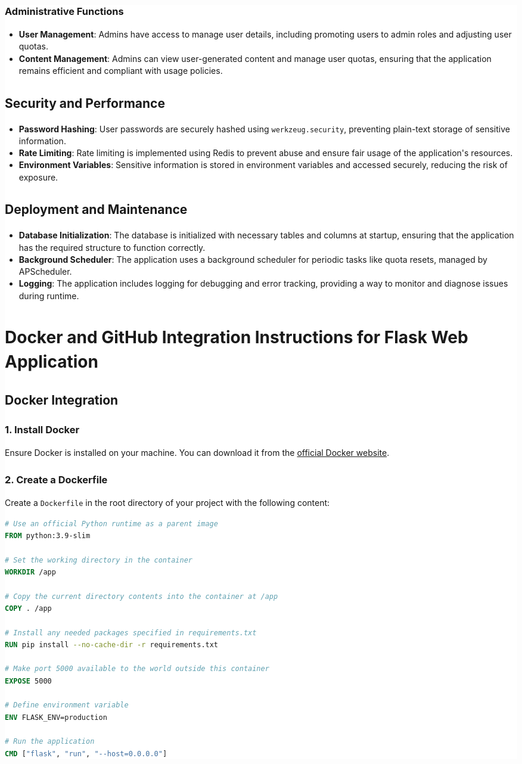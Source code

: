 ### Administrative Functions
- **User Management**: Admins have access to manage user details, including promoting users to admin roles and adjusting user quotas.
- **Content Management**: Admins can view user-generated content and manage user quotas, ensuring that the application remains efficient and compliant with usage policies.

## Security and Performance
- **Password Hashing**: User passwords are securely hashed using `werkzeug.security`, preventing plain-text storage of sensitive information.
- **Rate Limiting**: Rate limiting is implemented using Redis to prevent abuse and ensure fair usage of the application's resources.
- **Environment Variables**: Sensitive information is stored in environment variables and accessed securely, reducing the risk of exposure.

## Deployment and Maintenance
- **Database Initialization**: The database is initialized with necessary tables and columns at startup, ensuring that the application has the required structure to function correctly.
- **Background Scheduler**: The application uses a background scheduler for periodic tasks like quota resets, managed by APScheduler.
- **Logging**: The application includes logging for debugging and error tracking, providing a way to monitor and diagnose issues during runtime.

# Docker and GitHub Integration Instructions for Flask Web Application

## Docker Integration

### 1. Install Docker
Ensure Docker is installed on your machine. You can download it from the [official Docker website](https://www.docker.com/products/docker-desktop).

### 2. Create a Dockerfile
Create a `Dockerfile` in the root directory of your project with the following content:
```Dockerfile
# Use an official Python runtime as a parent image
FROM python:3.9-slim

# Set the working directory in the container
WORKDIR /app

# Copy the current directory contents into the container at /app
COPY . /app

# Install any needed packages specified in requirements.txt
RUN pip install --no-cache-dir -r requirements.txt

# Make port 5000 available to the world outside this container
EXPOSE 5000

# Define environment variable
ENV FLASK_ENV=production

# Run the application
CMD ["flask", "run", "--host=0.0.0.0"]
```

